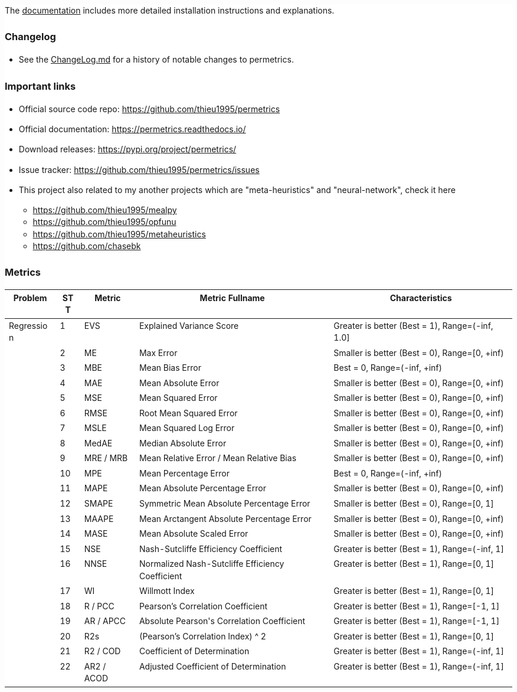 The [documentation](https://permetrics.readthedocs.io/) includes more detailed installation instructions and explanations.


### Changelog
* See the [ChangeLog.md](https://github.com/thieu1995/permetrics/blob/master/ChangeLog.md) for a history of notable changes to permetrics.


### Important links

* Official source code repo: https://github.com/thieu1995/permetrics
* Official documentation: https://permetrics.readthedocs.io/
* Download releases: https://pypi.org/project/permetrics/
* Issue tracker: https://github.com/thieu1995/permetrics/issues

* This project also related to my another projects which are "meta-heuristics" and "neural-network", check it here
    * https://github.com/thieu1995/mealpy
    * https://github.com/thieu1995/opfunu
    * https://github.com/thieu1995/metaheuristics
    * https://github.com/chasebk
    
### Metrics

| **Problem** | **STT** | **Metric** | **Metric Fullname** | **Characteristics** |
|---|---|---|---|---|
| Regression | 1 | EVS | Explained Variance Score | Greater is better (Best = 1), Range=(-inf, 1.0] |
|  | 2 | ME | Max Error | Smaller is better (Best = 0), Range=[0, +inf) |
|  | 3 | MBE | Mean Bias Error | Best = 0, Range=(-inf, +inf) |
|  | 4 | MAE | Mean Absolute Error | Smaller is better (Best = 0), Range=[0, +inf) |
|  | 5 | MSE | Mean Squared Error | Smaller is better (Best = 0), Range=[0, +inf) |
|  | 6 | RMSE | Root Mean Squared Error | Smaller is better (Best = 0), Range=[0, +inf) |
|  | 7 | MSLE | Mean Squared Log Error | Smaller is better (Best = 0), Range=[0, +inf) |
|  | 8 | MedAE | Median Absolute Error | Smaller is better (Best = 0), Range=[0, +inf) |
|  | 9 | MRE / MRB | Mean Relative Error / Mean Relative Bias | Smaller is better (Best = 0), Range=[0, +inf) |
|  | 10 | MPE | Mean Percentage Error | Best = 0, Range=(-inf, +inf) |
|  | 11 | MAPE | Mean Absolute Percentage Error | Smaller is better (Best = 0), Range=[0, +inf) |
|  | 12 | SMAPE | Symmetric Mean Absolute Percentage Error | Smaller is better (Best = 0), Range=[0, 1] |
|  | 13 | MAAPE | Mean Arctangent Absolute Percentage Error | Smaller is better (Best = 0), Range=[0, +inf) |
|  | 14 | MASE | Mean Absolute Scaled Error | Smaller is better (Best = 0), Range=[0, +inf) |
|  | 15 | NSE | Nash-Sutcliffe Efficiency Coefficient | Greater is better (Best = 1), Range=(-inf, 1] |
|  | 16 | NNSE | Normalized Nash-Sutcliffe Efficiency Coefficient | Greater is better (Best = 1), Range=[0, 1] |
|  | 17 | WI | Willmott Index | Greater is better (Best = 1), Range=[0, 1] |
|  | 18 | R / PCC | Pearson’s Correlation Coefficient | Greater is better (Best = 1), Range=[-1, 1] |
|  | 19 | AR / APCC | Absolute Pearson's Correlation Coefficient | Greater is better (Best = 1), Range=[-1, 1] |
|  | 20 | R2s | (Pearson’s Correlation Index) ^ 2 | Greater is better (Best = 1), Range=[0, 1] |
|  | 21 | R2 / COD | Coefficient of Determination | Greater is better (Best = 1), Range=(-inf, 1] |
|  | 22 | AR2 / ACOD | Adjusted Coefficient of Determination | Greater is better (Best = 1), Range=(-inf, 1] |